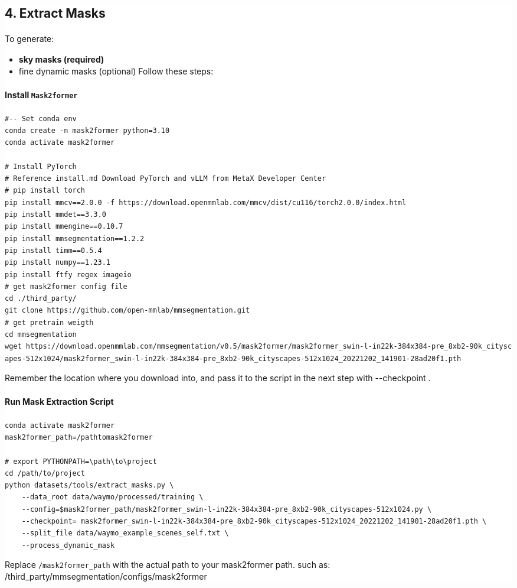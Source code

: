 ## 4. Extract Masks
To generate:

- **sky masks (required)** 
- fine dynamic masks (optional)
Follow these steps:

#### Install `Mask2former` 

```shell
#-- Set conda env
conda create -n mask2former python=3.10
conda activate mask2former

# Install PyTorch 
# Reference install.md Download PyTorch and vLLM from MetaX Developer Center
# pip install torch
pip install mmcv==2.0.0 -f https://download.openmmlab.com/mmcv/dist/cu116/torch2.0.0/index.html
pip install mmdet==3.3.0
pip install mmengine==0.10.7
pip install mmsegmentation==1.2.2
pip install timm==0.5.4
pip install numpy==1.23.1
pip install ftfy regex imageio
# get mask2former config file
cd ./third_party/
git clone https://github.com/open-mmlab/mmsegmentation.git
# get pretrain weigth
cd mmsegmentation
wget https://download.openmmlab.com/mmsegmentation/v0.5/mask2former/mask2former_swin-l-in22k-384x384-pre_8xb2-90k_cityscapes-512x1024/mask2former_swin-l-in22k-384x384-pre_8xb2-90k_cityscapes-512x1024_20221202_141901-28ad20f1.pth
```
Remember the location where you download into, and pass it to the script in the next step with --checkpoint .

#### Run Mask Extraction Script
```shell
conda activate mask2former
mask2former_path=/pathtomask2former

# export PYTHONPATH=\path\to\project
cd /path/to/project
python datasets/tools/extract_masks.py \
    --data_root data/waymo/processed/training \
    --config=$mask2former_path/mask2former_swin-l-in22k-384x384-pre_8xb2-90k_cityscapes-512x1024.py \
    --checkpoint= mask2former_swin-l-in22k-384x384-pre_8xb2-90k_cityscapes-512x1024_20221202_141901-28ad20f1.pth \
    --split_file data/waymo_example_scenes_self.txt \
    --process_dynamic_mask
```
Replace `/mask2former_path` with the actual path to your mask2former path. such as: /third_party/mmsegmentation/configs/mask2former
